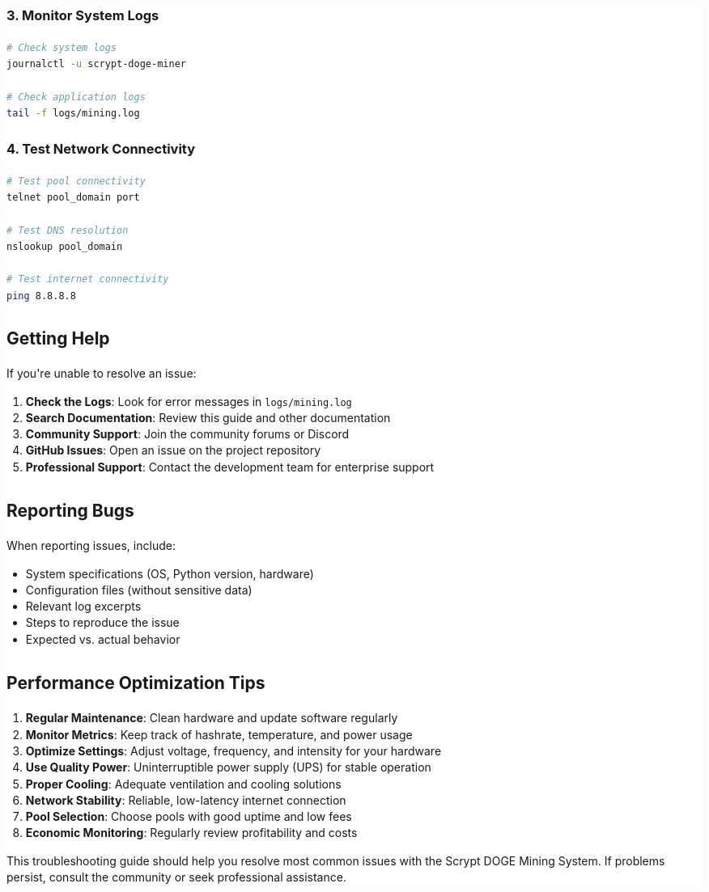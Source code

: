 ### 3. Monitor System Logs
```bash
# Check system logs
journalctl -u scrypt-doge-miner

# Check application logs
tail -f logs/mining.log
```

### 4. Test Network Connectivity
```bash
# Test pool connectivity
telnet pool_domain port

# Test DNS resolution
nslookup pool_domain

# Test internet connectivity
ping 8.8.8.8
```

## Getting Help

If you're unable to resolve an issue:

1. **Check the Logs**: Look for error messages in `logs/mining.log`
2. **Search Documentation**: Review this guide and other documentation
3. **Community Support**: Join the community forums or Discord
4. **GitHub Issues**: Open an issue on the project repository
5. **Professional Support**: Contact the development team for enterprise support

## Reporting Bugs

When reporting issues, include:
- System specifications (OS, Python version, hardware)
- Configuration files (without sensitive data)
- Relevant log excerpts
- Steps to reproduce the issue
- Expected vs. actual behavior

## Performance Optimization Tips

1. **Regular Maintenance**: Clean hardware and update software regularly
2. **Monitor Metrics**: Keep track of hashrate, temperature, and power usage
3. **Optimize Settings**: Adjust voltage, frequency, and intensity for your hardware
4. **Use Quality Power**: Uninterruptible power supply (UPS) for stable operation
5. **Proper Cooling**: Adequate ventilation and cooling solutions
6. **Network Stability**: Reliable, low-latency internet connection
7. **Pool Selection**: Choose pools with good uptime and low fees
8. **Economic Monitoring**: Regularly review profitability and costs

This troubleshooting guide should help you resolve most common issues with the Scrypt DOGE Mining System. If problems persist, consult the community or seek professional assistance.